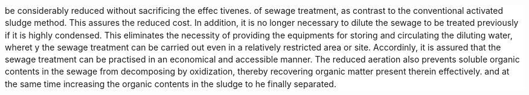 be considerably reduced without sacrificing the effec tivenes. of sewage treatment, as contrast to the conventional activated sludge method. This assures the reduced cost. In addition, it is no longer necessary to dilute the sewage to be treated previously if it is highly condensed. This eliminates the necessity of providing the equipments for storing and circulating the diluting water, wheret y the sewage treatment can be carried out even in a relatively restricted area or site. Accordinly, it is assured that the sewage treatment can be practised in an economical and accessible manner. The reduced aeration also prevents soluble organic contents in the sewage from decomposing by oxidization, thereby recovering organic matter present therein effectively. and at the same time increasing the organic contents in the sludge to he finally separated.